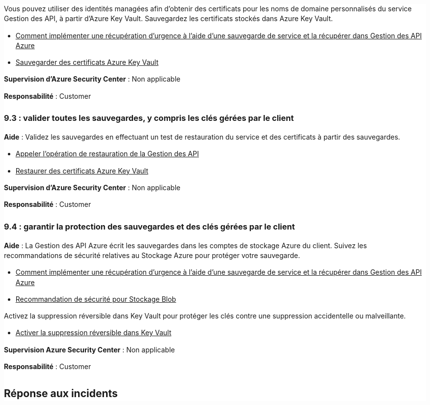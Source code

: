 Vous pouvez utiliser des identités managées afin d’obtenir des certificats pour les noms de domaine personnalisés du service Gestion des API, à partir d’Azure Key Vault. Sauvegardez les certificats stockés dans Azure Key Vault.

* [Comment implémenter une récupération d’urgence à l’aide d’une sauvegarde de service et la récupérer dans Gestion des API Azure](./api-management-howto-disaster-recovery-backup-restore.md#calling-the-backup-and-restore-operations)

* [Sauvegarder des certificats Azure Key Vault](/powershell/module/azurerm.keyvault/backup-azurekeyvaultcertificate?view=azurermps-6.13.0)

**Supervision d’Azure Security Center** : Non applicable

**Responsabilité** : Customer

### <a name="93-validate-all-backups-including-customer-managed-keys"></a>9.3 : valider toutes les sauvegardes, y compris les clés gérées par le client

**Aide** : Validez les sauvegardes en effectuant un test de restauration du service et des certificats à partir des sauvegardes.

* [Appeler l’opération de restauration de la Gestion des API](/rest/api/apimanagement/2019-12-01/apimanagementservice/restore)

* [Restaurer des certificats Azure Key Vault](/powershell/module/azurerm.keyvault/restore-azurekeyvaultcertificate?view=azurermps-6.13.0)

**Supervision d’Azure Security Center** : Non applicable

**Responsabilité** : Customer

### <a name="94-ensure-protection-of-backups-and-customer-managed-keys"></a>9.4 : garantir la protection des sauvegardes et des clés gérées par le client

**Aide** : La Gestion des API Azure écrit les sauvegardes dans les comptes de stockage Azure du client. Suivez les recommandations de sécurité relatives au Stockage Azure pour protéger votre sauvegarde.

* [Comment implémenter une récupération d’urgence à l’aide d’une sauvegarde de service et la récupérer dans Gestion des API Azure](./api-management-howto-disaster-recovery-backup-restore.md#calling-the-backup-and-restore-operations)

* [Recommandation de sécurité pour Stockage Blob](../storage/blobs/security-recommendations.md)

Activez la suppression réversible dans Key Vault pour protéger les clés contre une suppression accidentelle ou malveillante.

* [Activer la suppression réversible dans Key Vault](../storage/blobs/soft-delete-blob-overview.md?tabs=azure-portal)

**Supervision Azure Security Center** : Non applicable

**Responsabilité** : Customer

## <a name="incident-response"></a>Réponse aux incidents
